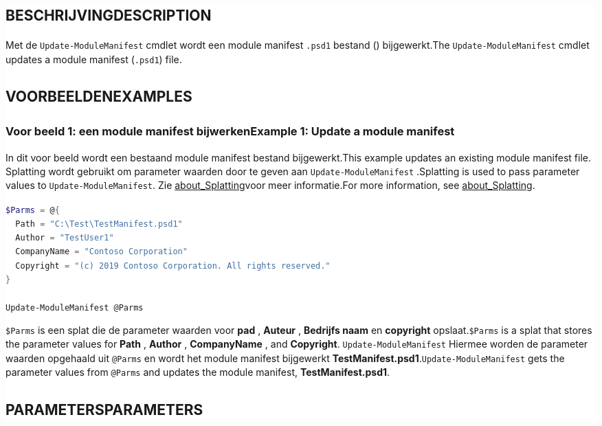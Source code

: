 ## <span data-ttu-id="77c1f-108">BESCHRIJVING</span><span class="sxs-lookup"><span data-stu-id="77c1f-108">DESCRIPTION</span></span>

<span data-ttu-id="77c1f-109">Met de `Update-ModuleManifest` cmdlet wordt een module manifest `.psd1` bestand () bijgewerkt.</span><span class="sxs-lookup"><span data-stu-id="77c1f-109">The `Update-ModuleManifest` cmdlet updates a module manifest (`.psd1`) file.</span></span>

## <span data-ttu-id="77c1f-110">VOORBEELDEN</span><span class="sxs-lookup"><span data-stu-id="77c1f-110">EXAMPLES</span></span>

### <span data-ttu-id="77c1f-111">Voor beeld 1: een module manifest bijwerken</span><span class="sxs-lookup"><span data-stu-id="77c1f-111">Example 1: Update a module manifest</span></span>

<span data-ttu-id="77c1f-112">In dit voor beeld wordt een bestaand module manifest bestand bijgewerkt.</span><span class="sxs-lookup"><span data-stu-id="77c1f-112">This example updates an existing module manifest file.</span></span> <span data-ttu-id="77c1f-113">Splatting wordt gebruikt om parameter waarden door te geven aan `Update-ModuleManifest` .</span><span class="sxs-lookup"><span data-stu-id="77c1f-113">Splatting is used to pass parameter values to `Update-ModuleManifest`.</span></span> <span data-ttu-id="77c1f-114">Zie [about_Splatting](../Microsoft.PowerShell.Core/About/about_Splatting.md)voor meer informatie.</span><span class="sxs-lookup"><span data-stu-id="77c1f-114">For more information, see [about_Splatting](../Microsoft.PowerShell.Core/About/about_Splatting.md).</span></span>

```powershell
$Parms = @{
  Path = "C:\Test\TestManifest.psd1"
  Author = "TestUser1"
  CompanyName = "Contoso Corporation"
  Copyright = "(c) 2019 Contoso Corporation. All rights reserved."
}

Update-ModuleManifest @Parms
```

<span data-ttu-id="77c1f-115">`$Parms` is een splat die de parameter waarden voor **pad** , **Auteur** , **Bedrijfs naam** en **copyright** opslaat.</span><span class="sxs-lookup"><span data-stu-id="77c1f-115">`$Parms` is a splat that stores the parameter values for **Path** , **Author** , **CompanyName** , and **Copyright**.</span></span> <span data-ttu-id="77c1f-116">`Update-ModuleManifest` Hiermee worden de parameter waarden opgehaald uit `@Parms` en wordt het module manifest bijgewerkt **TestManifest.psd1**.</span><span class="sxs-lookup"><span data-stu-id="77c1f-116">`Update-ModuleManifest` gets the parameter values from `@Parms` and updates the module manifest, **TestManifest.psd1**.</span></span>

## <span data-ttu-id="77c1f-117">PARAMETERS</span><span class="sxs-lookup"><span data-stu-id="77c1f-117">PARAMETERS</span></span>
